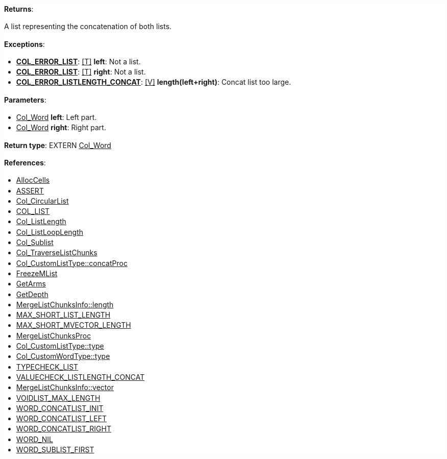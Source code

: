 

**Returns**:

A list representing the concatenation of both lists.

**Exceptions**:

* **[COL\_ERROR\_LIST](colibri_8h.md#group__error_1gga729084542ed9eae62009a84d3379ef35a88271295a774232492c1ebbdc68d6958)**: [[T]](colibri_8h.md#group__error_1gga6dab009a0b8c4b4fa080cb9ba1859e9ea603a58b9d5bb16fde0708eb0767e4904) **left**: Not a list.
* **[COL\_ERROR\_LIST](colibri_8h.md#group__error_1gga729084542ed9eae62009a84d3379ef35a88271295a774232492c1ebbdc68d6958)**: [[T]](colibri_8h.md#group__error_1gga6dab009a0b8c4b4fa080cb9ba1859e9ea603a58b9d5bb16fde0708eb0767e4904) **right**: Not a list.
* **[COL\_ERROR\_LISTLENGTH\_CONCAT](colibri_8h.md#group__error_1gga729084542ed9eae62009a84d3379ef35a837fcf987426e821513e2fdaffcdf55e)**: [[V]](colibri_8h.md#group__error_1gga6dab009a0b8c4b4fa080cb9ba1859e9ea65d5e7232c82ae6972ac56f386a32fc9) **length(left+right)**: Concat list too large.

**Parameters**:

* [Col\_Word](col_word_8h.md#group__words_1gadb626f9e195212e4fdfba7df154ad043) **left**: Left part.
* [Col\_Word](col_word_8h.md#group__words_1gadb626f9e195212e4fdfba7df154ad043) **right**: Right part.

**Return type**: EXTERN [Col\_Word](col_word_8h.md#group__words_1gadb626f9e195212e4fdfba7df154ad043)

**References**:

* [AllocCells](col_gc_8c.md#group__alloc_1gaeec69115deeb3321bdfbb4e42119f806)
* [ASSERT](col_internal_8h.md#group__error_1gac22830a985e1daed0c9eadba8c6f606e)
* [Col\_CircularList](col_list_8h.md#group__list__words_1ga327fd0dc9444ab63bdc30d5f62eee4ea)
* [COL\_LIST](col_word_8h.md#group__words_1gafaaad5bdc900622b1387bcb1f32f61c3)
* [Col\_ListLength](col_list_8h.md#group__list__words_1ga5eb1c9ddea940171e18817b90301cc03)
* [Col\_ListLoopLength](col_list_8h.md#group__list__words_1gadf33dcf3fbbb192c17ae521920a14db6)
* [Col\_Sublist](col_list_8h.md#group__list__words_1gaa26702b61fabf55805c9ef1b2783e7f1)
* [Col\_TraverseListChunks](col_list_8h.md#group__list__words_1ga95d08cdde802b1411fbbb812412a8861)
* [Col\_CustomListType::concatProc](struct_col___custom_list_type.md#struct_col___custom_list_type_1a00a0cd040234db58920ca192bdcc077c)
* [FreezeMList](col_list_8c.md#group__mlist__words_1ga095c6e932019c53fc81e4beaddf0334b)
* [GetArms](col_list_8c.md#group__list__words_1gae54e7f540a28fbe6f26002e43c9374c7)
* [GetDepth](col_list_8c.md#group__list__words_1ga789c836420f8a8885fa25abd032c4b10)
* [MergeListChunksInfo::length](struct_merge_list_chunks_info.md#struct_merge_list_chunks_info_1a1dfa080c13a4eee1fce0bb2c0a2624c8)
* [MAX\_SHORT\_LIST\_LENGTH](col_list_8c.md#group__list__words_1gabe73f76756546f55d2b797a323ab79d5)
* [MAX\_SHORT\_MVECTOR\_LENGTH](col_list_8c.md#group__list__words_1gacd4b42724e38ce4618b6afe3363a3f4c)
* [MergeListChunksProc](col_list_8c.md#group__list__words_1ga2daef27844161dd9c5b16f571bb2e01a)
* [Col\_CustomListType::type](struct_col___custom_list_type.md#struct_col___custom_list_type_1aa5adf5f0d567cbd47a4fe6090e7e88cb)
* [Col\_CustomWordType::type](struct_col___custom_word_type.md#struct_col___custom_word_type_1af9482efe5a6408bc622320619c3ccf9f)
* [TYPECHECK\_LIST](col_list_int_8h.md#group__list__words_1ga50e2794d537901134d3d60e509469fa3)
* [VALUECHECK\_LISTLENGTH\_CONCAT](col_list_int_8h.md#group__list__words_1gaaa7ad7fed7ada4b019dd93db3db402a4)
* [MergeListChunksInfo::vector](struct_merge_list_chunks_info.md#struct_merge_list_chunks_info_1ae40e462380046ec92b2bb08c9172ecd6)
* [VOIDLIST\_MAX\_LENGTH](col_word_int_8h.md#group__voidlist__words_1gabf4f6876ac71e3f3368c711756459baf)
* [WORD\_CONCATLIST\_INIT](col_list_int_8h.md#group__concatlist__words_1ga8cef632de8ecc768d7926efa76a5d550)
* [WORD\_CONCATLIST\_LEFT](col_list_int_8h.md#group__concatlist__words_1ga6b758463af55b736f2585d4ebc9d57f3)
* [WORD\_CONCATLIST\_RIGHT](col_list_int_8h.md#group__concatlist__words_1gaaec42f5b15639059d8422083c596af4e)
* [WORD\_NIL](col_word_8h.md#group__words_1ga29e370264f4e5659ccc5be4de209f065)
* [WORD\_SUBLIST\_FIRST](col_list_int_8h.md#group__sublist__words_1ga18e2c99a420ebeabe9f94b4166c44033)